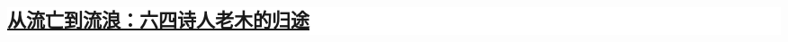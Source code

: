 
[从流亡到流浪：六四诗人老木的归途](https://www.rfa.org/mandarin/yataibaodao/zhengzhi/wy-12162020113420.html)
------
